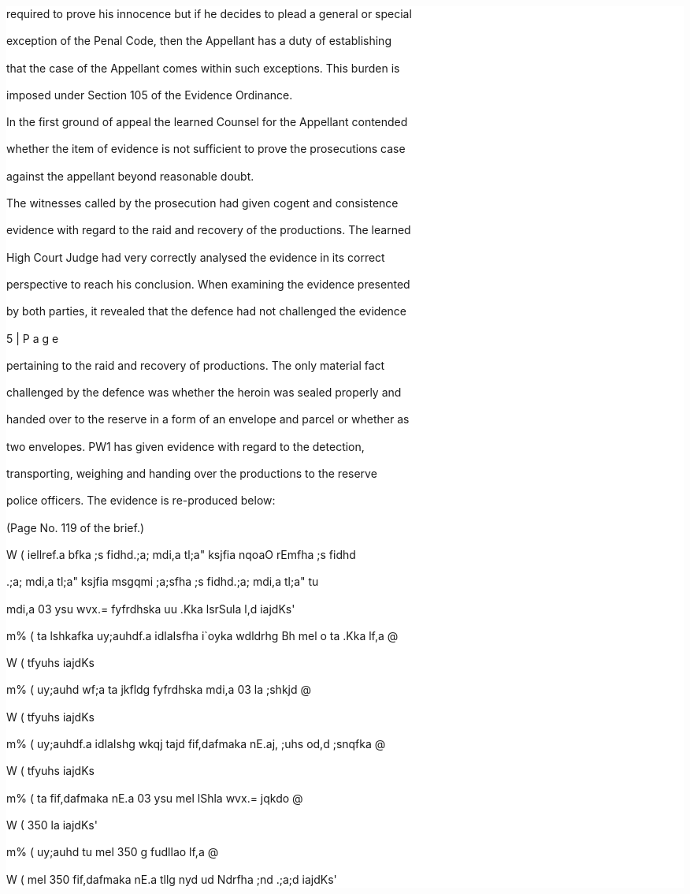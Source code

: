 required to prove his innocence but if he decides to plead a general or special

exception of the Penal Code, then the Appellant has a duty of establishing

that the case of the Appellant comes within such exceptions. This burden is

imposed under Section 105 of the Evidence Ordinance.

In the first ground of appeal the learned Counsel for the Appellant contended

whether the item of evidence is not sufficient to prove the prosecutions case

against the appellant beyond reasonable doubt.

The witnesses called by the prosecution had given cogent and consistence

evidence with regard to the raid and recovery of the productions. The learned

High Court Judge had very correctly analysed the evidence in its correct

perspective to reach his conclusion. When examining the evidence presented

by both parties, it revealed that the defence had not challenged the evidence

5 | P a g e

pertaining to the raid and recovery of productions. The only material fact

challenged by the defence was whether the heroin was sealed properly and

handed over to the reserve in a form of an envelope and parcel or whether as

two envelopes. PW1 has given evidence with regard to the detection,

transporting, weighing and handing over the productions to the reserve

police officers. The evidence is re-produced below:

(Page No. 119 of the brief.)

W ( iellref.a bfka ;s fidhd.;a; mdi,a tl;a" ksjfia nqoaO rEmfha ;s fidhd

.;a; mdi,a tl;a" ksjfia msgqmi ;a;sfha ;s fidhd.;a; mdi,a tl;a" tu

mdi,a 03 ysu wvx.= fyfrdhska uu .Kka lsrSula l,d iajdKs'

m% ( ta lshkafka uy;auhdf.a idlaIsfha i`oyka wdldrhg Bh mel o ta .Kka lf,a @

W ( tfyuhs iajdKs

m% ( uy;auhd wf;a ta jkfldg fyfrdhska mdi,a 03 la ;shkjd @

W ( tfyuhs iajdKs

m% ( uy;auhdf.a idlaIshg wkqj tajd fif,dafmaka nE.aj, ;uhs od,d ;snqfka @

W ( tfyuhs iajdKs

m% ( ta fif,dafmaka nE.a 03 ysu mel lShla wvx.= jqkdo @

W ( 350 la iajdKs'

m% ( uy;auhd tu mel 350 g fudllao lf,a @

W ( mel 350 fif,dafmaka nE.a tllg nyd ud Ndrfha ;nd .;a;d iajdKs'
